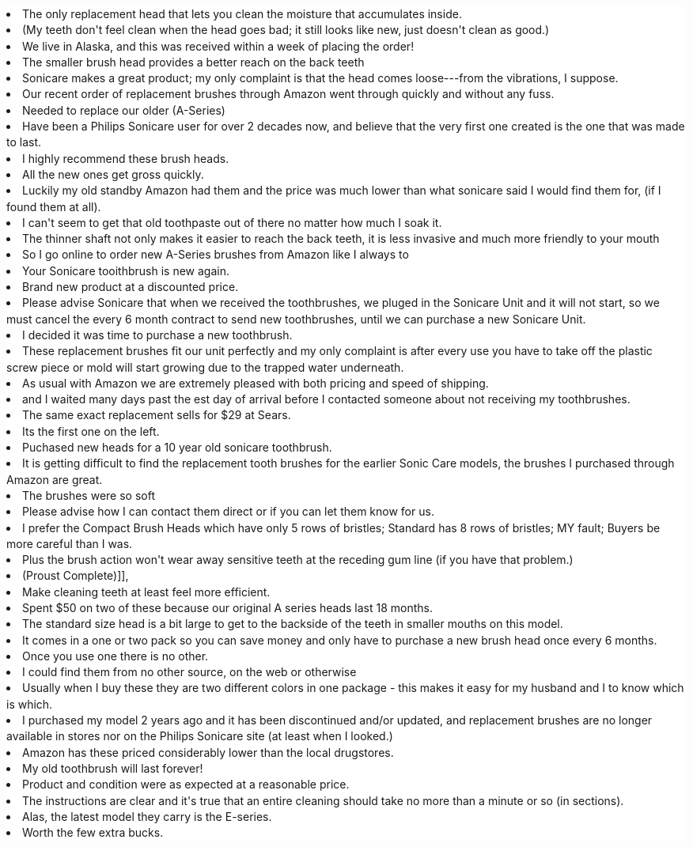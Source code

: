 <li> The only replacement head that lets you clean the moisture that accumulates inside.</li>
<li> (My teeth don&#x27;t feel clean when the head goes bad; it still looks like new, just doesn&#x27;t clean as good.)</li>
<li> We live in Alaska, and this was received within a week of placing the order!</li>
<li> The smaller brush head provides a better reach on the back teeth</li>
<li> Sonicare makes a great product; my only complaint is that the head comes loose---from the vibrations, I suppose.</li>
<li> Our recent order of replacement brushes through Amazon went through quickly and without any fuss.  </li>
<li> Needed to replace our older (A-Series)</li>
<li> Have been a Philips Sonicare user for over 2 decades now, and believe that the very first one created is the one that was made to last.</li>
<li> I highly recommend these brush heads.</li>
<li> All the new ones get gross quickly.</li>
<li> Luckily my old standby Amazon had them and the price was much lower than what sonicare said I would find them for, (if I found them at all).</li>
<li> I can&#x27;t seem to get that old toothpaste out of there no matter how much I soak it.</li>
<li> The thinner shaft not only makes it easier to reach the back teeth, it is less invasive and much more friendly to your mouth</li>
<li> So I go online to order new A-Series brushes from Amazon like I always to</li>
<li> Your Sonicare tooithbrush is new again.  </li>
<li> Brand new product at a discounted price.  </li>
<li> Please advise Sonicare that when we received the toothbrushes, we pluged in the Sonicare Unit and it will not start, so we must cancel the every 6 month contract to send new toothbrushes, until we can purchase a new Sonicare Unit.    </li>
<li> I decided it was time to purchase a new toothbrush.</li>
<li> These replacement brushes fit our unit perfectly and my only complaint is after every use you have to take off the plastic screw piece or mold will start growing due to the trapped water underneath.  </li>
<li> As usual with Amazon we are extremely pleased with both pricing and speed of shipping.</li>
<li> and I waited many days past the est day of arrival before I contacted someone about not receiving my toothbrushes.  </li>
<li> The same exact replacement sells for $29 at Sears.   </li>
<li> Its the first one on the left.</li>
<li> Puchased new heads for a 10 year old sonicare toothbrush.  </li>
<li> It is getting difficult to find the replacement tooth brushes for the earlier Sonic Care models, the brushes I purchased through Amazon are great.</li>
<li> The brushes were so soft</li>
<li> Please advise how I can contact them direct or if you can let them know for us.    </li>
<li> I prefer the Compact Brush Heads which have only 5 rows of bristles; Standard has 8 rows of bristles; MY fault; Buyers be more careful than I was.</li>
<li> Plus the brush action won&#x27;t wear away sensitive teeth at the receding gum line (if you have that problem.)  </li>
<li> (Proust Complete)]],   </li>
<li> Make cleaning teeth at least feel more efficient.</li>
<li> Spent $50 on two of these because our original A series heads last 18 months.</li>
<li> The standard size head is a bit large to get to the backside of the teeth in smaller mouths on this model.</li>
<li> It comes in a one or two pack so you can save money and only have to purchase a new brush head once every 6 months.</li>
<li> Once you use one there is no other.</li>
<li> I could find them from no other source, on the web or otherwise</li>
<li> Usually when I buy these they are two different colors in one package - this makes it easy for my husband and I to know which is which.</li>
<li> I purchased my model 2 years ago and it has been discontinued and/or updated, and replacement brushes are no longer available in stores nor on the Philips Sonicare site (at least when I looked.)  </li>
<li> Amazon has these priced considerably lower than the local drugstores.</li>
<li> My old toothbrush will last forever!  </li>
<li> Product and condition were as expected at a reasonable price.</li>
<li> The instructions are clear and it&#x27;s true that an entire cleaning should take no more than a minute or so (in sections).  </li>
<li> Alas, the latest model they carry is the E-series.</li>
<li> Worth the few extra bucks.</li>
